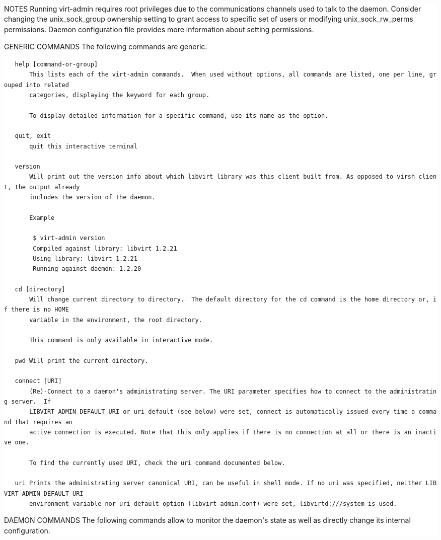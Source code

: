 NOTES
       Running virt-admin requires root privileges due to the communications channels used to talk to the daemon. Consider changing the
       unix_sock_group ownership setting to grant access to specific set of users or modifying unix_sock_rw_perms permissions. Daemon
       configuration file provides more information about setting permissions.

GENERIC COMMANDS
       The following commands are generic.

       help [command-or-group]
           This lists each of the virt-admin commands.  When used without options, all commands are listed, one per line, grouped into related
           categories, displaying the keyword for each group.

           To display detailed information for a specific command, use its name as the option.

       quit, exit
           quit this interactive terminal

       version
           Will print out the version info about which libvirt library was this client built from. As opposed to virsh client, the output already
           includes the version of the daemon.

           Example

            $ virt-admin version
            Compiled against library: libvirt 1.2.21
            Using library: libvirt 1.2.21
            Running against daemon: 1.2.20

       cd [directory]
           Will change current directory to directory.  The default directory for the cd command is the home directory or, if there is no HOME
           variable in the environment, the root directory.

           This command is only available in interactive mode.

       pwd Will print the current directory.

       connect [URI]
           (Re)-Connect to a daemon's administrating server. The URI parameter specifies how to connect to the administrating server.  If
           LIBVIRT_ADMIN_DEFAULT_URI or uri_default (see below) were set, connect is automatically issued every time a command that requires an
           active connection is executed. Note that this only applies if there is no connection at all or there is an inactive one.

           To find the currently used URI, check the uri command documented below.

       uri Prints the administrating server canonical URI, can be useful in shell mode. If no uri was specified, neither LIBVIRT_ADMIN_DEFAULT_URI
           environment variable nor uri_default option (libvirt-admin.conf) were set, libvirtd:///system is used.

DAEMON COMMANDS
       The following commands allow to monitor the daemon's state as well as directly change its internal configuration.
